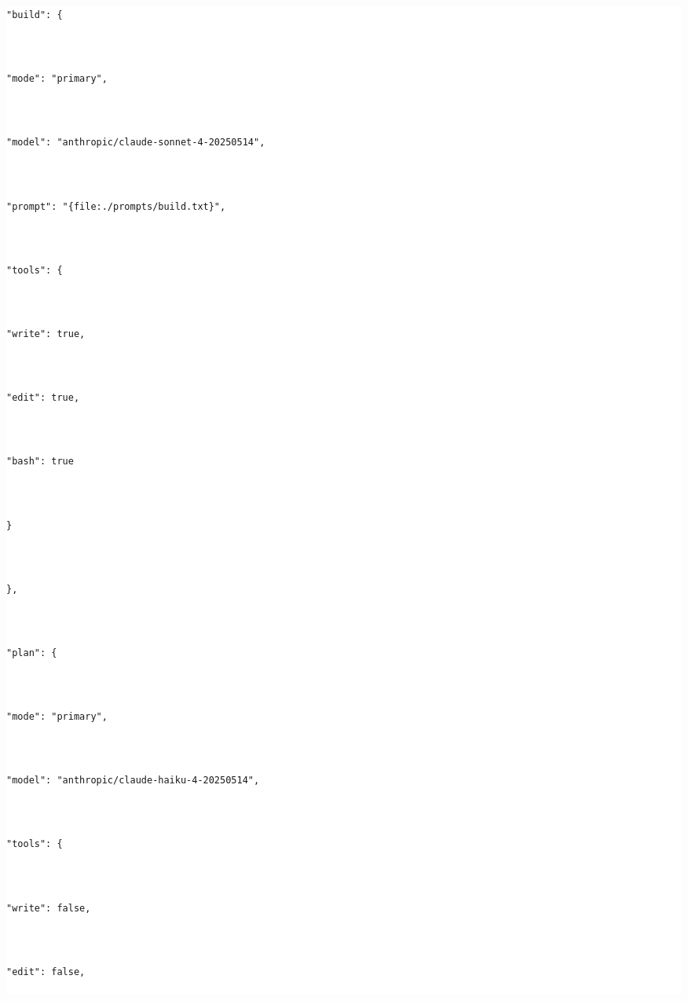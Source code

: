 ```
"build": {



"mode": "primary",



"model": "anthropic/claude-sonnet-4-20250514",



"prompt": "{file:./prompts/build.txt}",



"tools": {



"write": true,



"edit": true,



"bash": true



}



},



"plan": {



"mode": "primary",



"model": "anthropic/claude-haiku-4-20250514",



"tools": {



"write": false,



"edit": false,


```